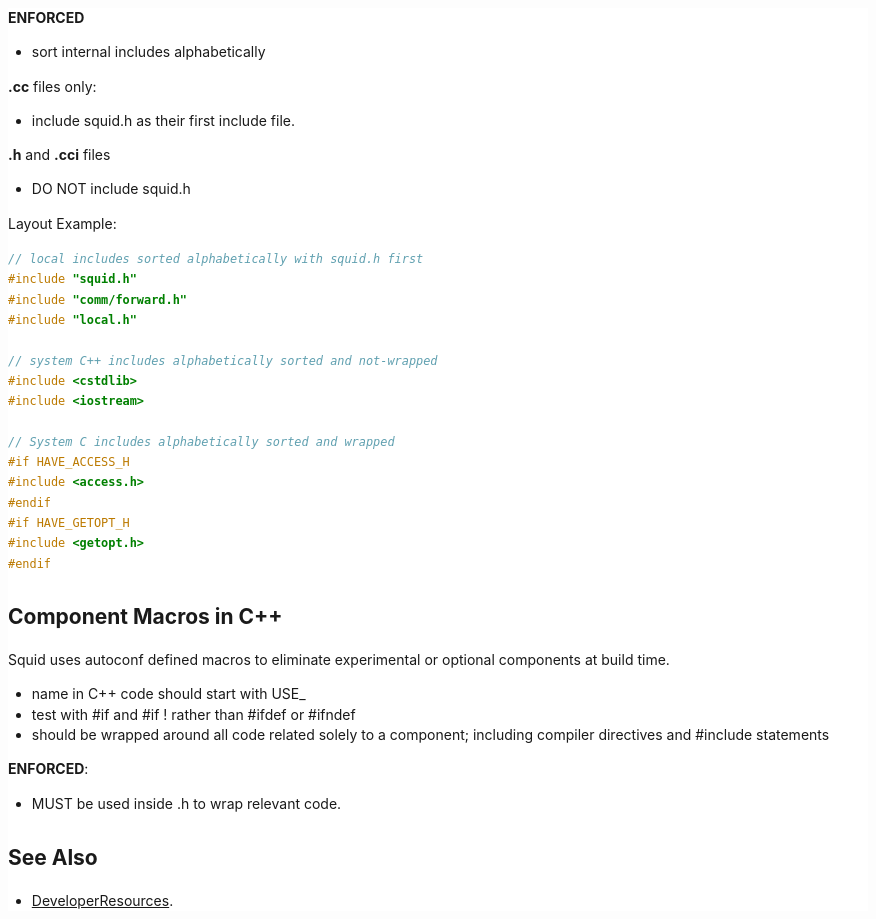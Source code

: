 **ENFORCED**

* sort internal includes alphabetically

**.cc** files only:

* include squid.h as their first include file.

**.h** and **.cci** files

* DO NOT include squid.h

Layout Example:
```c++
// local includes sorted alphabetically with squid.h first
#include "squid.h"
#include "comm/forward.h"
#include "local.h"

// system C++ includes alphabetically sorted and not-wrapped
#include <cstdlib>
#include <iostream>

// System C includes alphabetically sorted and wrapped
#if HAVE_ACCESS_H
#include <access.h>
#endif
#if HAVE_GETOPT_H
#include <getopt.h>
#endif
```

## Component Macros in C++

Squid uses autoconf defined macros to eliminate experimental or optional
components at build time.
* name in C++ code should start with USE_
* test with \#if and \#if \! rather than \#ifdef or \#ifndef
* should be wrapped around all code related solely to a component;
  including compiler directives and \#include statements

**ENFORCED**:

* MUST be used inside .h to wrap relevant code.

## See Also

* [DeveloperResources](/DeveloperResources).
